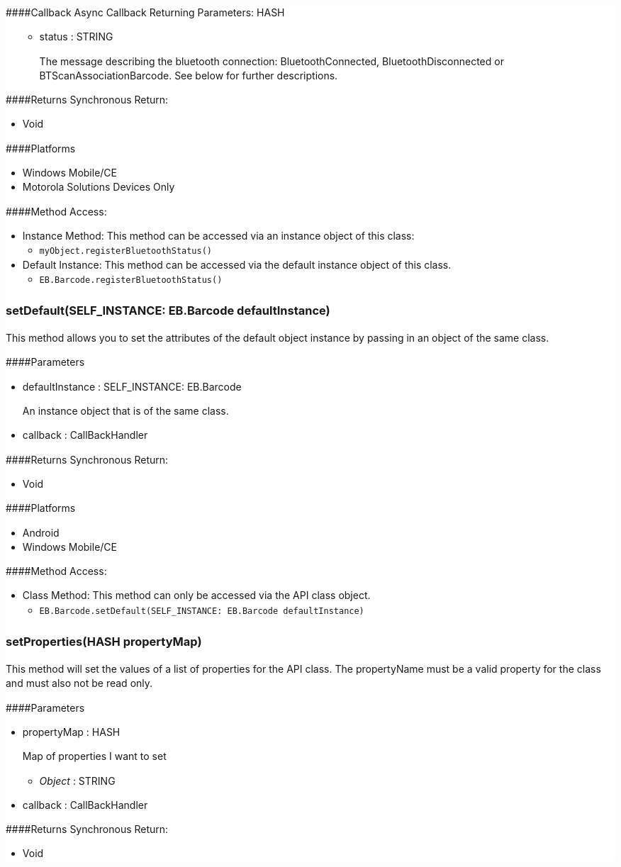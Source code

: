 ####Callback
Async Callback Returning Parameters: <span class='text-info'>HASH</span></p><ul><ul><li>status : <span class='text-info'>STRING</span><p>
The message describing the bluetooth connection: BluetoothConnected, BluetoothDisconnected or BTScanAssociationBarcode. See below for further descriptions. </p></li></ul></ul>

####Returns
Synchronous Return:<ul><li>Void</li></ul>

####Platforms

* Windows Mobile/CE
* Motorola Solutions Devices Only

####Method Access:
<ul><li><i class="icon-file"></i>Instance Method: This method can be accessed via an instance object of this class: <ul><li><code>myObject.registerBluetoothStatus()</code></li></ul></li><li><i class="icon-file"></i>Default Instance: This method can be accessed via the default instance object of this class. <ul><li><code>EB.Barcode.registerBluetoothStatus()</code> </li></ul></li></ul>

### setDefault(<span class="text-info">SELF_INSTANCE: EB.Barcode</span> defaultInstance)
This method allows you to set the attributes of the default object instance by passing in an object of the same class.

####Parameters
<ul><li>defaultInstance : <span class='text-info'>SELF_INSTANCE: EB.Barcode</span><p>
An instance object that is of the same class. </p></li><li>callback : <span class='text-info'>CallBackHandler</span></li></ul>

####Returns
Synchronous Return:<ul><li>Void</li></ul>

####Platforms

* Android
* Windows Mobile/CE

####Method Access:
<ul><li><i class="icon-book"></i>Class Method: This method can only be accessed via the API class object. <ul><li><code>EB.Barcode.setDefault(<span class="text-info">SELF_INSTANCE: EB.Barcode</span> defaultInstance)</code> </li></ul></li></ul>

### setProperties(<span class="text-info">HASH</span> propertyMap)
This method will set the values of a list of properties for the API class. The propertyName must be a valid property for the class and must also not be read only.

####Parameters
<ul><li>propertyMap : <span class='text-info'>HASH</span><p>
Map of properties I want to set </p></li><ul><li><i>Object</i> : <span class='text-info'>STRING</span><p> </p></li></ul><li>callback : <span class='text-info'>CallBackHandler</span></li></ul>

####Returns
Synchronous Return:<ul><li>Void</li></ul>
